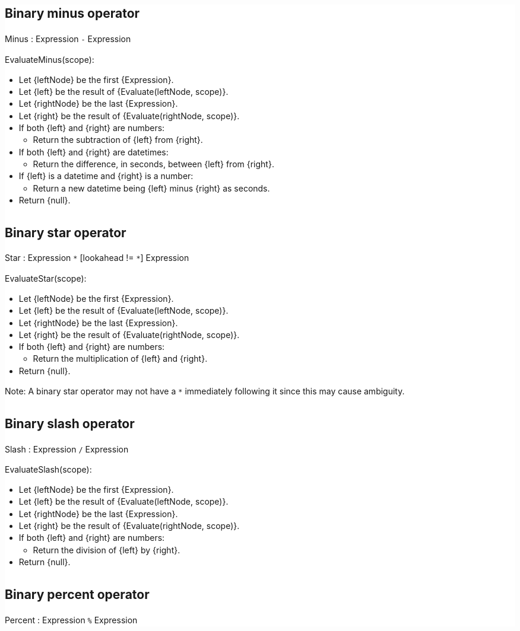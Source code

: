 ## Binary minus operator

Minus : Expression `-` Expression

EvaluateMinus(scope):

- Let {leftNode} be the first {Expression}.
- Let {left} be the result of {Evaluate(leftNode, scope)}.
- Let {rightNode} be the last {Expression}.
- Let {right} be the result of {Evaluate(rightNode, scope)}.
- If both {left} and {right} are numbers:
  - Return the subtraction of {left} from {right}.
- If both {left} and {right} are datetimes:
  - Return the difference, in seconds, between {left} from {right}.
- If {left} is a datetime and {right} is a number:
  - Return a new datetime being {left} minus {right} as seconds.
- Return {null}.

## Binary star operator

Star : Expression `*` [lookahead != `*`] Expression

EvaluateStar(scope):

- Let {leftNode} be the first {Expression}.
- Let {left} be the result of {Evaluate(leftNode, scope)}.
- Let {rightNode} be the last {Expression}.
- Let {right} be the result of {Evaluate(rightNode, scope)}.
- If both {left} and {right} are numbers:
  - Return the multiplication of {left} and {right}.
- Return {null}.

Note: A binary star operator may not have a `*` immediately following it since this may cause ambiguity.

## Binary slash operator

Slash : Expression `/` Expression

EvaluateSlash(scope):

- Let {leftNode} be the first {Expression}.
- Let {left} be the result of {Evaluate(leftNode, scope)}.
- Let {rightNode} be the last {Expression}.
- Let {right} be the result of {Evaluate(rightNode, scope)}.
- If both {left} and {right} are numbers:
  - Return the division of {left} by {right}.
- Return {null}.

## Binary percent operator

Percent : Expression `%` Expression
